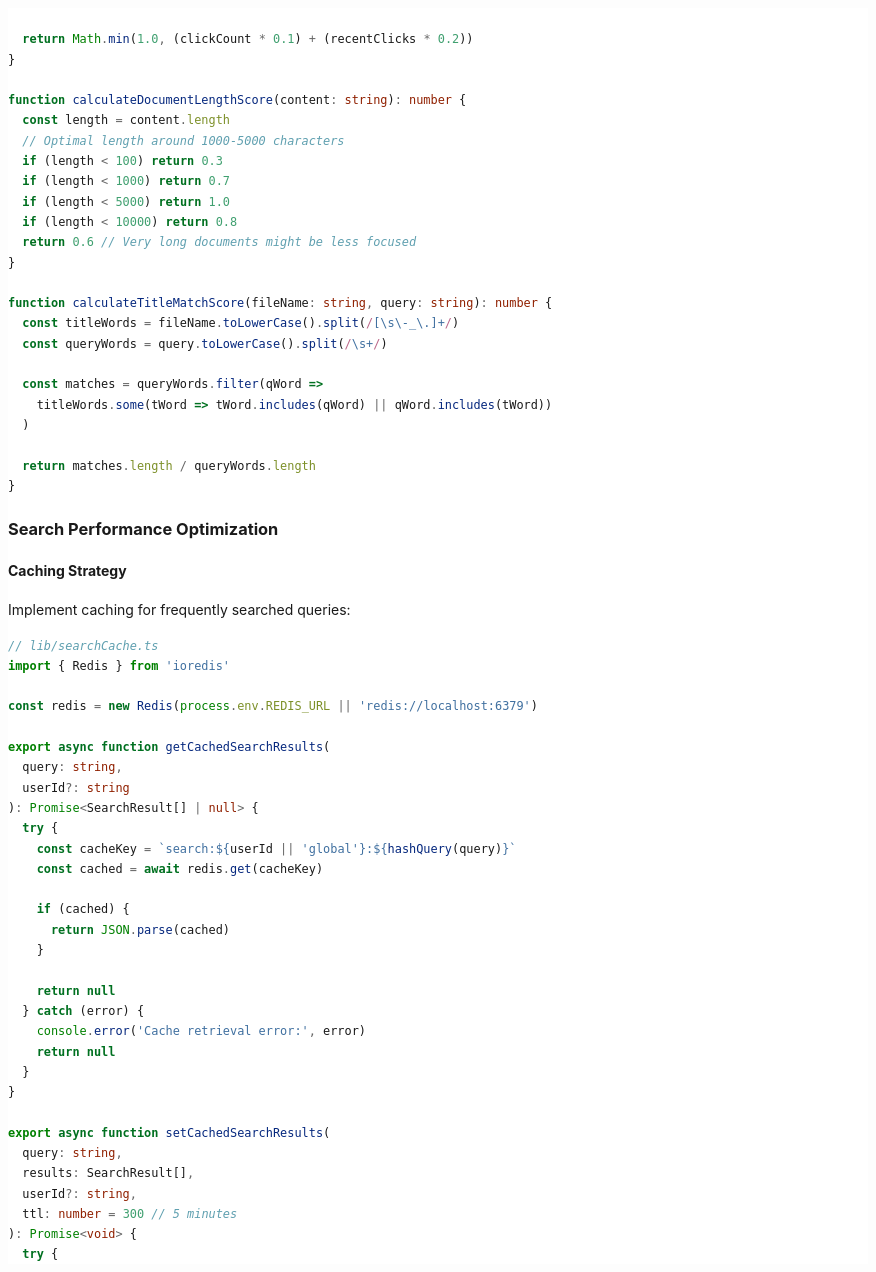```typescript
  
  return Math.min(1.0, (clickCount * 0.1) + (recentClicks * 0.2))
}

function calculateDocumentLengthScore(content: string): number {
  const length = content.length
  // Optimal length around 1000-5000 characters
  if (length < 100) return 0.3
  if (length < 1000) return 0.7
  if (length < 5000) return 1.0
  if (length < 10000) return 0.8
  return 0.6 // Very long documents might be less focused
}

function calculateTitleMatchScore(fileName: string, query: string): number {
  const titleWords = fileName.toLowerCase().split(/[\s\-_\.]+/)
  const queryWords = query.toLowerCase().split(/\s+/)
  
  const matches = queryWords.filter(qWord => 
    titleWords.some(tWord => tWord.includes(qWord) || qWord.includes(tWord))
  )
  
  return matches.length / queryWords.length
}
```

### Search Performance Optimization

#### Caching Strategy

Implement caching for frequently searched queries:

```typescript
// lib/searchCache.ts
import { Redis } from 'ioredis'

const redis = new Redis(process.env.REDIS_URL || 'redis://localhost:6379')

export async function getCachedSearchResults(
  query: string,
  userId?: string
): Promise<SearchResult[] | null> {
  try {
    const cacheKey = `search:${userId || 'global'}:${hashQuery(query)}`
    const cached = await redis.get(cacheKey)
    
    if (cached) {
      return JSON.parse(cached)
    }
    
    return null
  } catch (error) {
    console.error('Cache retrieval error:', error)
    return null
  }
}

export async function setCachedSearchResults(
  query: string,
  results: SearchResult[],
  userId?: string,
  ttl: number = 300 // 5 minutes
): Promise<void> {
  try {
```